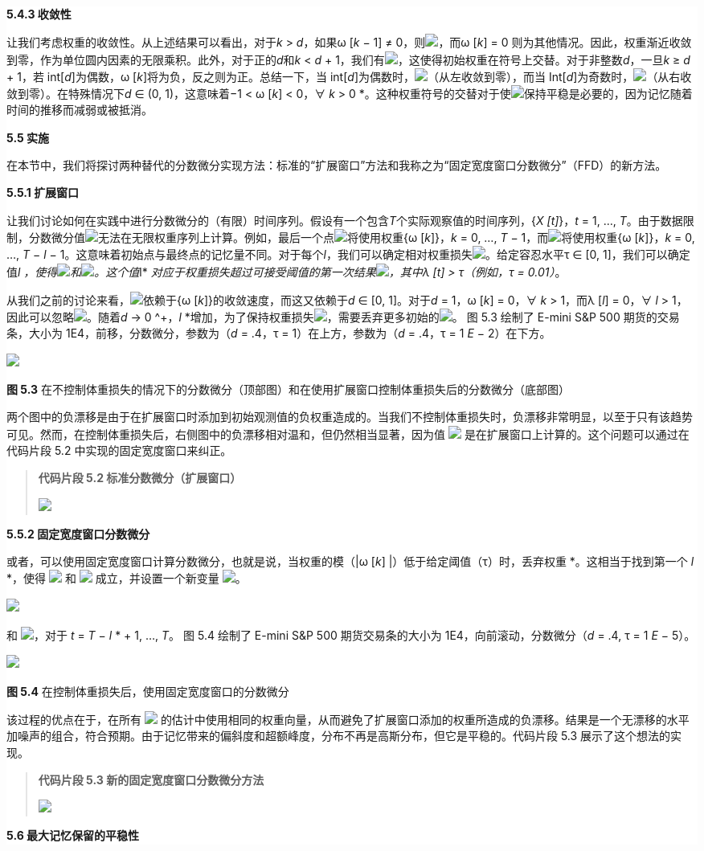 **5.4.3 收敛性**

让我们考虑权重的收敛性。从上述结果可以看出，对于*k* > *d*，如果ω [*k* − 1] ≠ 0，则![](img/Image00190.jpg)，而ω [*k*] = 0 则为其他情况。因此，权重渐近收敛到零，作为单位圆内因素的无限乘积。此外，对于正的*d*和*k* < *d* + 1，我们有![](img/Image00281.jpg)，这使得初始权重在符号上交替。对于非整数*d*，一旦*k* ≥ *d* + 1，若 int[*d*]为偶数，ω [*k*]将为负，反之则为正。总结一下，当 int[*d*]为偶数时，![](img/Image00300.jpg)（从左收敛到零），而当 Int[*d*]为奇数时，![](img/Image00202.jpg)（从右收敛到零）。在特殊情况下*d* ∈ (0, 1)，这意味着−1 < ω [*k*] < 0，∀ *k* > 0 *。这种权重符号的交替对于使![](img/Image00336.jpg)保持平稳是必要的，因为记忆随着时间的推移而减弱或被抵消。

**5.5 实施**

在本节中，我们将探讨两种替代的分数微分实现方法：标准的“扩展窗口”方法和我称之为“固定宽度窗口分数微分”（FFD）的新方法。

**5.5.1 扩展窗口**

让我们讨论如何在实践中进行分数微分的（有限）时间序列。假设有一个包含*T*个实际观察值的时间序列，{*X [*t*]*}，*t* = 1, …, *T*。由于数据限制，分数微分值![](img/Image00206.jpg)无法在无限权重序列上计算。例如，最后一个点![](img/Image00209.jpg)将使用权重{ω [*k*]}，*k* = 0, …, *T* − 1，而![](img/Image00213.jpg)将使用权重{ω [*k*]}，*k* = 0, …, *T* − *l* − 1。这意味着初始点与最终点的记忆量不同。对于每个*l*，我们可以确定相对权重损失![](img/Image00216.jpg)。给定容忍水平τ ∈ [0, 1]，我们可以确定值*l* *，使得![](img/Image00425.jpg)和![](img/Image00741.jpg)。这个值*l* *对应于权重损失超过可接受阈值的第一次结果![](img/Image00744.jpg)，其中λ [*t*] > τ（例如，τ = 0.01）*。

从我们之前的讨论来看，![](img/Image00749.jpg)依赖于{ω [*k*]}的收敛速度，而这又依赖于*d* ∈ [0, 1]。对于*d* = 1，ω [*k*] = 0，∀ *k* > 1，而λ [*l*] = 0，∀ *l* > 1，因此可以忽略![](img/Image00753.jpg)。随着*d* → 0 ^+，*l* *增加，为了保持权重损失![](img/Image00755.jpg)，需要丢弃更多初始的![](img/Image00754.jpg)。 图 5.3 绘制了 E-mini S&P 500 期货的交易条，大小为 1E4，前移，分数微分，参数为（*d* = .4，τ = 1）在上方，参数为（*d* = .4，τ = 1 *E* − 2）在下方。

![](img/Image00758.jpg)

**图 5.3** 在不控制体重损失的情况下的分数微分（顶部图）和在使用扩展窗口控制体重损失后的分数微分（底部图）

两个图中的负漂移是由于在扩展窗口时添加到初始观测值的负权重造成的。当我们不控制体重损失时，负漂移非常明显，以至于只有该趋势可见。然而，在控制体重损失后，右侧图中的负漂移相对温和，但仍然相当显著，因为值 ![](img/Image00762.jpg) 是在扩展窗口上计算的。这个问题可以通过在代码片段 5.2 中实现的固定宽度窗口来纠正。

> **代码片段 5.2 标准分数微分（扩展窗口）**
> 
> ![](img/Image00767.jpg)

**5.5.2 固定宽度窗口分数微分**

或者，可以使用固定宽度窗口计算分数微分，也就是说，当权重的模（|ω [*k*] |）低于给定阈值（τ）时，丢弃权重 *。这相当于找到第一个 *l* *，使得 ![](img/Image00771.jpg) 和 ![](img/Image00775.jpg) 成立，并设置一个新变量 ![](img/Image00779.jpg)。

![](img/Image00781.jpg)

和 ![](img/Image00783.jpg)，对于 *t* = *T* − *l* * + 1, …, *T*。 图 5.4 绘制了 E-mini S&P 500 期货交易条的大小为 1E4，向前滚动，分数微分（*d* = .4, τ = 1 *E* − 5）。

![](img/Image00786.jpg)

**图 5.4** 在控制体重损失后，使用固定宽度窗口的分数微分

该过程的优点在于，在所有 ![](img/Image00791.jpg) 的估计中使用相同的权重向量，从而避免了扩展窗口添加的权重所造成的负漂移。结果是一个无漂移的水平加噪声的组合，符合预期。由于记忆带来的偏斜度和超额峰度，分布不再是高斯分布，但它是平稳的。代码片段 5.3 展示了这个想法的实现。

> **代码片段 5.3 新的固定宽度窗口分数微分方法**
> 
> ![](img/Image00794.jpg)

**5.6 最大记忆保留的平稳性**

